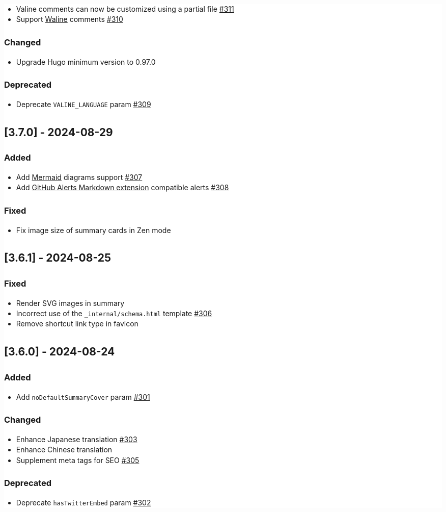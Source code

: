 - Valine comments can now be customized using a partial file [#311](https://github.com/g1eny0ung/hugo-theme-dream/pull/311)
- Support [Waline](https://waline.js.org/en/) comments [#310](https://github.com/g1eny0ung/hugo-theme-dream/pull/310)

### Changed

- Upgrade Hugo minimum version to 0.97.0

### Deprecated

- Deprecate `VALINE_LANGUAGE` param [#309](https://github.com/g1eny0ung/hugo-theme-dream/pull/309)

## [3.7.0] - 2024-08-29

### Added

- Add [Mermaid](https://mermaid.js.org/intro/) diagrams support [#307](https://github.com/g1eny0ung/hugo-theme-dream/pull/307)
- Add [GitHub Alerts Markdown extension](https://github.blog/changelog/2023-12-14-new-markdown-extension-alerts-provide-distinctive-styling-for-significant-content/) compatible alerts [#308](https://github.com/g1eny0ung/hugo-theme-dream/pull/308)

### Fixed

- Fix image size of summary cards in Zen mode

## [3.6.1] - 2024-08-25

### Fixed

- Render SVG images in summary
- Incorrect use of the `_internal/schema.html` template [#306](https://github.com/g1eny0ung/hugo-theme-dream/pull/306)
- Remove shortcut link type in favicon

## [3.6.0] - 2024-08-24

### Added

- Add `noDefaultSummaryCover` param [#301](https://github.com/g1eny0ung/hugo-theme-dream/pull/301)

### Changed

- Enhance Japanese translation [#303](https://github.com/g1eny0ung/hugo-theme-dream/pull/303)
- Enhance Chinese translation
- Supplement meta tags for SEO [#305](https://github.com/g1eny0ung/hugo-theme-dream/pull/305)

### Deprecated

- Deprecate `hasTwitterEmbed` param [#302](https://github.com/g1eny0ung/hugo-theme-dream/pull/302)
